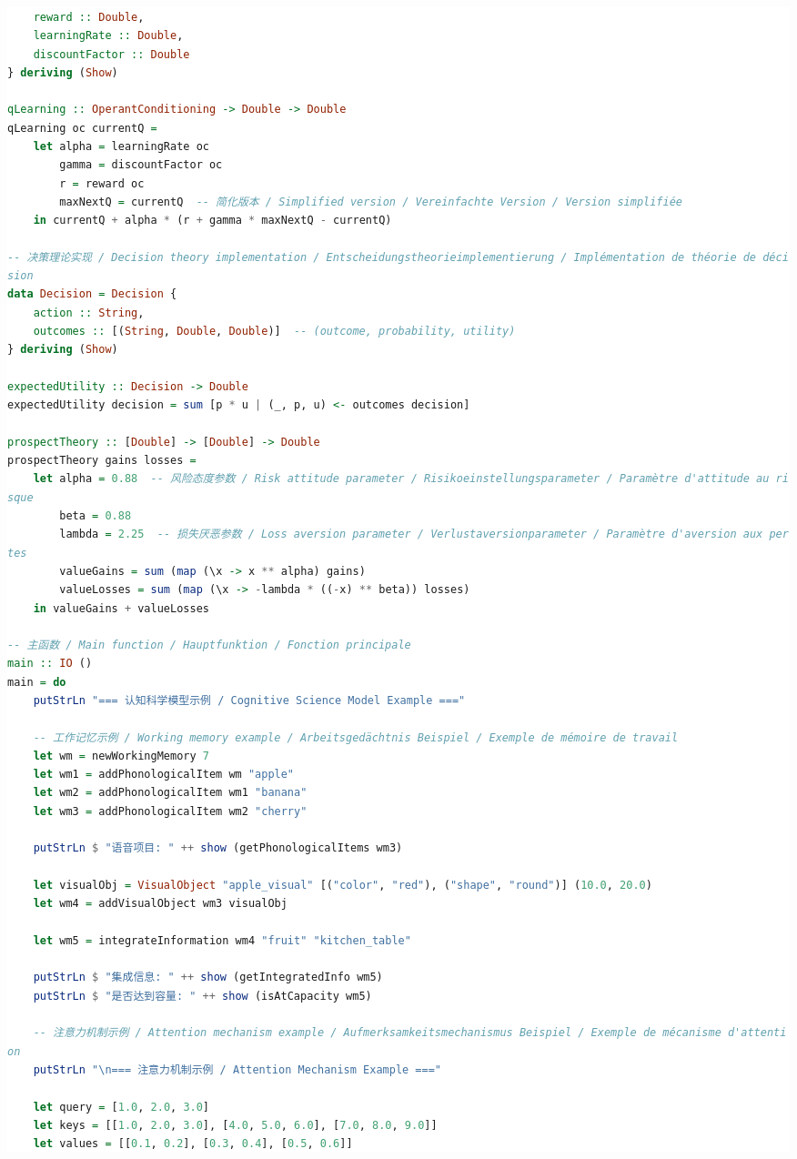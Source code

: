 ```haskell
    reward :: Double,
    learningRate :: Double,
    discountFactor :: Double
} deriving (Show)

qLearning :: OperantConditioning -> Double -> Double
qLearning oc currentQ =
    let alpha = learningRate oc
        gamma = discountFactor oc
        r = reward oc
        maxNextQ = currentQ  -- 简化版本 / Simplified version / Vereinfachte Version / Version simplifiée
    in currentQ + alpha * (r + gamma * maxNextQ - currentQ)

-- 决策理论实现 / Decision theory implementation / Entscheidungstheorieimplementierung / Implémentation de théorie de décision
data Decision = Decision {
    action :: String,
    outcomes :: [(String, Double, Double)]  -- (outcome, probability, utility)
} deriving (Show)

expectedUtility :: Decision -> Double
expectedUtility decision = sum [p * u | (_, p, u) <- outcomes decision]

prospectTheory :: [Double] -> [Double] -> Double
prospectTheory gains losses =
    let alpha = 0.88  -- 风险态度参数 / Risk attitude parameter / Risikoeinstellungsparameter / Paramètre d'attitude au risque
        beta = 0.88
        lambda = 2.25  -- 损失厌恶参数 / Loss aversion parameter / Verlustaversionparameter / Paramètre d'aversion aux pertes
        valueGains = sum (map (\x -> x ** alpha) gains)
        valueLosses = sum (map (\x -> -lambda * ((-x) ** beta)) losses)
    in valueGains + valueLosses

-- 主函数 / Main function / Hauptfunktion / Fonction principale
main :: IO ()
main = do
    putStrLn "=== 认知科学模型示例 / Cognitive Science Model Example ==="

    -- 工作记忆示例 / Working memory example / Arbeitsgedächtnis Beispiel / Exemple de mémoire de travail
    let wm = newWorkingMemory 7
    let wm1 = addPhonologicalItem wm "apple"
    let wm2 = addPhonologicalItem wm1 "banana"
    let wm3 = addPhonologicalItem wm2 "cherry"

    putStrLn $ "语音项目: " ++ show (getPhonologicalItems wm3)

    let visualObj = VisualObject "apple_visual" [("color", "red"), ("shape", "round")] (10.0, 20.0)
    let wm4 = addVisualObject wm3 visualObj

    let wm5 = integrateInformation wm4 "fruit" "kitchen_table"

    putStrLn $ "集成信息: " ++ show (getIntegratedInfo wm5)
    putStrLn $ "是否达到容量: " ++ show (isAtCapacity wm5)

    -- 注意力机制示例 / Attention mechanism example / Aufmerksamkeitsmechanismus Beispiel / Exemple de mécanisme d'attention
    putStrLn "\n=== 注意力机制示例 / Attention Mechanism Example ==="

    let query = [1.0, 2.0, 3.0]
    let keys = [[1.0, 2.0, 3.0], [4.0, 5.0, 6.0], [7.0, 8.0, 9.0]]
    let values = [[0.1, 0.2], [0.3, 0.4], [0.5, 0.6]]
```